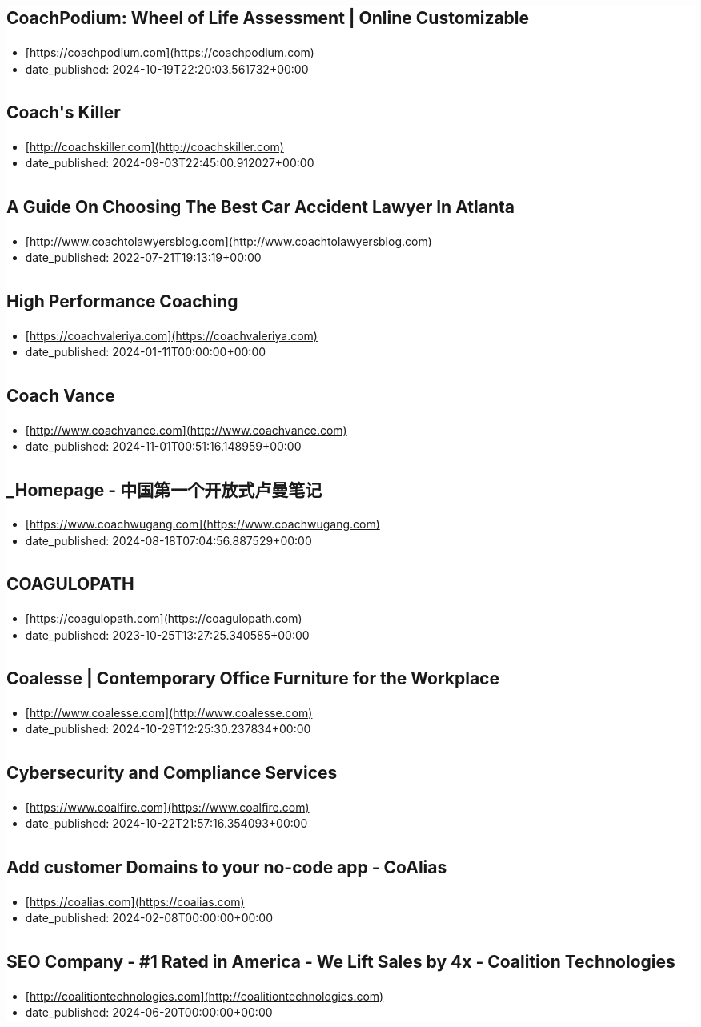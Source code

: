  ## CoachPodium: Wheel of Life Assessment | Online Customizable
 - [https://coachpodium.com](https://coachpodium.com)
 - date_published: 2024-10-19T22:20:03.561732+00:00

 ## Coach's Killer
 - [http://coachskiller.com](http://coachskiller.com)
 - date_published: 2024-09-03T22:45:00.912027+00:00

 ## A Guide On Choosing The Best Car Accident Lawyer In Atlanta
 - [http://www.coachtolawyersblog.com](http://www.coachtolawyersblog.com)
 - date_published: 2022-07-21T19:13:19+00:00

 ## High Performance Coaching
 - [https://coachvaleriya.com](https://coachvaleriya.com)
 - date_published: 2024-01-11T00:00:00+00:00

 ## Coach Vance
 - [http://www.coachvance.com](http://www.coachvance.com)
 - date_published: 2024-11-01T00:51:16.148959+00:00

 ## _Homepage - 中国第一个开放式卢曼笔记
 - [https://www.coachwugang.com](https://www.coachwugang.com)
 - date_published: 2024-08-18T07:04:56.887529+00:00

 ## COAGULOPATH
 - [https://coagulopath.com](https://coagulopath.com)
 - date_published: 2023-10-25T13:27:25.340585+00:00

 ## Coalesse | Contemporary Office Furniture for the Workplace
 - [http://www.coalesse.com](http://www.coalesse.com)
 - date_published: 2024-10-29T12:25:30.237834+00:00

 ## Cybersecurity and Compliance Services
 - [https://www.coalfire.com](https://www.coalfire.com)
 - date_published: 2024-10-22T21:57:16.354093+00:00

 ## Add customer Domains to your no-code app - CoAlias
 - [https://coalias.com](https://coalias.com)
 - date_published: 2024-02-08T00:00:00+00:00

 ## SEO Company - #1 Rated in America - We Lift Sales by 4x - Coalition Technologies
 - [http://coalitiontechnologies.com](http://coalitiontechnologies.com)
 - date_published: 2024-06-20T00:00:00+00:00

